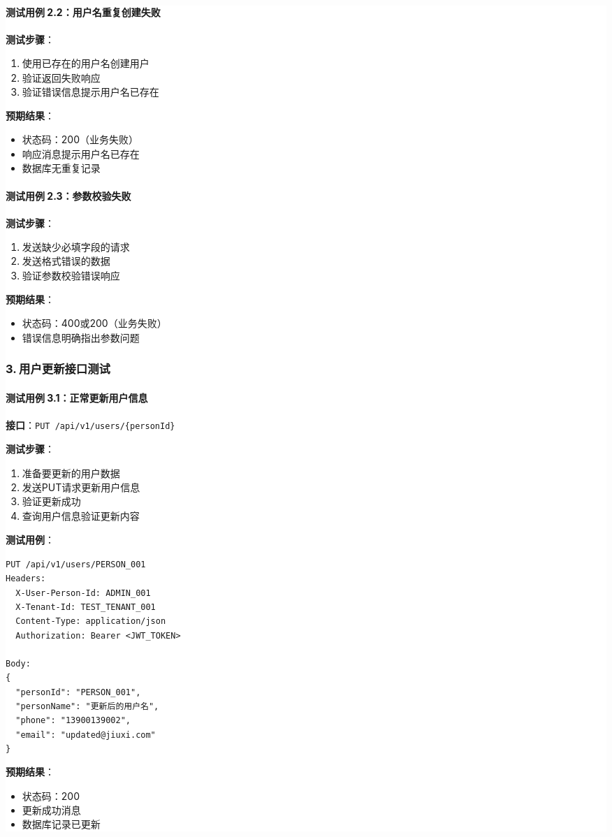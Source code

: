 #### 测试用例 2.2：用户名重复创建失败
**测试步骤**：
1. 使用已存在的用户名创建用户
2. 验证返回失败响应
3. 验证错误信息提示用户名已存在

**预期结果**：
- 状态码：200（业务失败）
- 响应消息提示用户名已存在
- 数据库无重复记录

#### 测试用例 2.3：参数校验失败
**测试步骤**：
1. 发送缺少必填字段的请求
2. 发送格式错误的数据
3. 验证参数校验错误响应

**预期结果**：
- 状态码：400或200（业务失败）
- 错误信息明确指出参数问题

### 3. 用户更新接口测试

#### 测试用例 3.1：正常更新用户信息
**接口**：`PUT /api/v1/users/{personId}`

**测试步骤**：
1. 准备要更新的用户数据
2. 发送PUT请求更新用户信息
3. 验证更新成功
4. 查询用户信息验证更新内容

**测试用例**：
```http
PUT /api/v1/users/PERSON_001
Headers:
  X-User-Person-Id: ADMIN_001
  X-Tenant-Id: TEST_TENANT_001
  Content-Type: application/json
  Authorization: Bearer <JWT_TOKEN>

Body:
{
  "personId": "PERSON_001",
  "personName": "更新后的用户名",
  "phone": "13900139002",
  "email": "updated@jiuxi.com"
}
```

**预期结果**：
- 状态码：200
- 更新成功消息
- 数据库记录已更新
